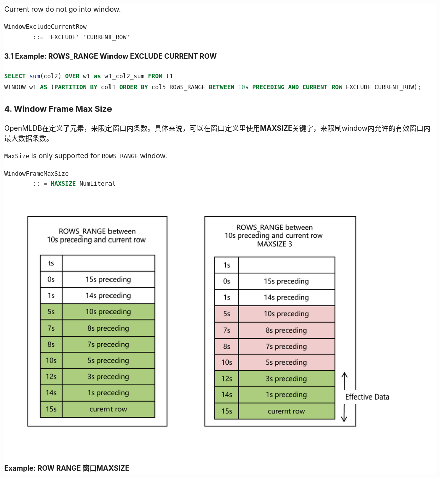 Current row do not go into window.

```
WindowExcludeCurrentRow
        ::= 'EXCLUDE' 'CURRENT_ROW'
```

#### 3.1 Example: ROWS_RANGE Window EXCLUDE CURRENT ROW

```sql
SELECT sum(col2) OVER w1 as w1_col2_sum FROM t1
WINDOW w1 AS (PARTITION BY col1 ORDER BY col5 ROWS_RANGE BETWEEN 10s PRECEDING AND CURRENT ROW EXCLUDE CURRENT_ROW);
```

### 4. Window Frame Max Size

OpenMLDB在定义了元素，来限定窗口内条数。具体来说，可以在窗口定义里使用**MAXSIZE**关键字，来限制window内允许的有效窗口内最大数据条数。

`MaxSize` is only supported for `ROWS_RANGE` window.

```sql
WindowFrameMaxSize
        :: = MAXSIZE NumLiteral
```

![Figure 6: window config max size](../dql/images/window_max_size.png)

#### **Example: ROW RANGE 窗口MAXSIZE**
